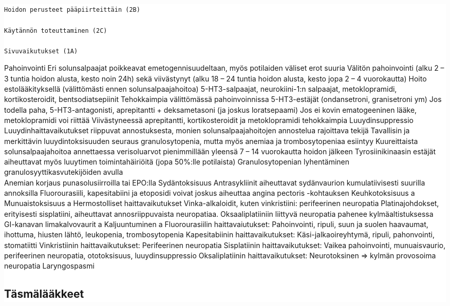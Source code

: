    Hoidon perusteet pääpiirteittäin (2B) 
     
    Käytännön toteuttaminen (2C) 
     
    Sivuvaikutukset (1A) 
Pahoinvointi 
Eri solunsalpaajat poikkeavat emetogennisuudeltaan, myös potilaiden väliset erot suuria 
Välitön pahoinvointi (alku 2 – 3 tuntia hoidon alusta, kesto noin 24h) sekä viivästynyt (alku 18 – 24 tuntia hoidon alusta, kesto jopa 2 – 4 vuorokautta) 
Hoito estolääkityksellä (välittömästi ennen solunsalpaajahoitoa) 
5-HT3-salpaajat, neurokiini-1:n salpaajat, metoklopramidi, kortikosteroidit, bentsodiatsepiinit 
Tehokkaimpia välittömässä pahoinvoinnissa 5-HT3-estäjät (ondansetroni, granisetroni ym) 
Jos todella paha, 5-HT3-antagonisti, aprepitantti + deksametasoni (ja joskus loratsepaami) 
Jos ei kovin ematogeeninen lääke, metoklopramidi voi riittää 
Viivästyneessä aprepitantti, kortikosteroidit ja metoklopramidi tehokkaimpia 
Luuydinsuppressio 
Luuydinhaittavaikutukset riippuvat annostuksesta, monien solunsalpaajahoitojen annostelua rajoittava tekijä 
Tavallisin ja merkittävin luuydintoksisuuden seuraus granulosytopenia, mutta myös anemiaa ja trombosytopeniaa esiintyy 
Kuureittaista solunsalpaajahoitoa annettaessa verisoluarvot pienimmillään yleensä 7 – 14 vuorokautta hoidon jälkeen 
Tyrosiinikinaasin estäjät aiheuttavat myös luuytimen toimintahäiriöitä (jopa 50%:lle potilaista) 
Granulosytopenian lyhentäminen granulosyyttikasvutekijöiden avulla  
Anemian korjaus punasolusiirroilla tai EPO:lla 
Sydäntoksisuus 
Antrasykliinit aiheuttavat sydänvaurion kumulatiivisesti suurilla annoksilla 
Fluorourasiili, kapesitabiini ja etoposidi voivat joskus aiheuttaa angina pectoris -kohtauksen 
Keuhkotoksisuus 
a 
Munuaistoksisuus 
a 
Hermostolliset haittavaikutukset 
Vinka-alkaloidit, kuten vinkristiini: perifeerinen neuropatia 
Platinajohdokset, erityisesti sisplatiini, aiheuttavat annosriippuvaista neuropatiaa. Oksaaliplatiiniin liittyvä neuropatia pahenee kylmäaltistuksessa 
GI-kanavan limakalvovaurit 
a 
Kaljuuntuminen 
a 
Fluorourasiilin haittavaiutukset: 
Pahoinvointi, ripuli, suun ja suolen haavaumat, ihottuma, hiusten lähtö, leukopenia, trombosytopenia 
Kapesitabiinin haittavaikutukset: 
Käsi-jalkaoireyhtymä, ripuli, pahonvointi, stomatiitti 
Vinkristiinin haittavaikutukset: 
Perifeerinen neuropatia 
Sisplatiinin haittavaikutukset: 
Vaikea pahoinvointi, munuaisvaurio, perifeerinen neuropatia, ototoksisuus, luuydinsuppressio 
Oksaliplatiinin haittavaikutukset: 
Neurotoksinen => kylmän provosoima neuropatia 
Laryngospasmi 
## Täsmälääkkeet 
 